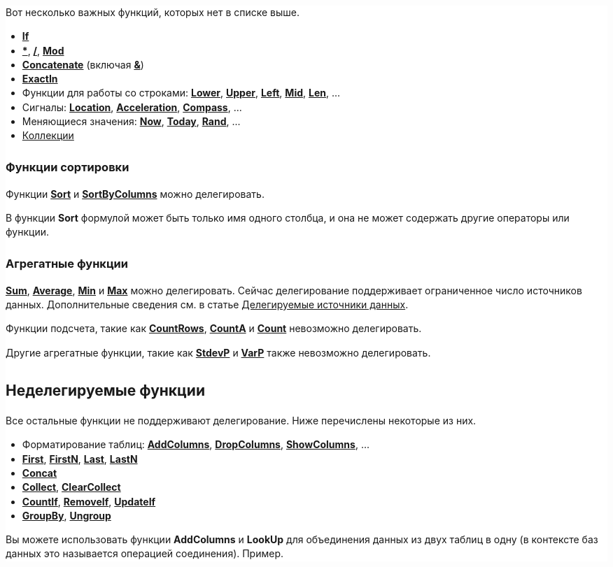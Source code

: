 Вот несколько важных функций, которых нет в списке выше.

* **[If](functions/function-if.md)**
* **[*](functions/operators.md)**, **[/](functions/operators.md)**, **[Mod](functions/function-mod.md)**
* **[Concatenate](functions/function-concatenate.md)** (включая **[&](functions/operators.md)**)
* **[ExactIn](functions/operators.md)**
* Функции для работы со строками: **[Lower](functions/function-lower-upper-proper.md)**, **[Upper](functions/function-lower-upper-proper.md)**, **[Left](functions/function-left-mid-right.md)**, **[Mid](functions/function-left-mid-right.md)**, **[Len](functions/function-left-mid-right.md)**, ...
* Сигналы: **[Location](functions/signals.md)**, **[Acceleration](functions/signals.md)**, **[Compass](functions/signals.md)**, ...
* Меняющиеся значения: **[Now](functions/function-now-today-istoday.md)**, **[Today](functions/function-now-today-istoday.md)**, **[Rand](functions/function-rand.md)**, ...
* [Коллекции](working-with-variables.md)

### <a name="sorting-functions"></a>Функции сортировки
Функции **[Sort](functions/function-sort.md)** и **[SortByColumns](functions/function-sort.md)** можно делегировать.  

В функции **Sort** формулой может быть только имя одного столбца, и она не может содержать другие операторы или функции.

### <a name="aggregate-functions"></a>Агрегатные функции
**[Sum](functions/function-aggregates.md)**, **[Average](functions/function-aggregates.md)**, **[Min](functions/function-aggregates.md)** и **[Max](functions/function-aggregates.md)** можно делегировать.  Сейчас делегирование поддерживает ограниченное число источников данных. Дополнительные сведения см. в статье [Делегируемые источники данных](delegation-list.md).

Функции подсчета, такие как **[CountRows](functions/function-table-counts.md)**, **[CountA](functions/function-table-counts.md)** и **[Count](functions/function-table-counts.md)** невозможно делегировать.

Другие агрегатные функции, такие как **[StdevP](functions/function-aggregates.md)** и **[VarP](functions/function-aggregates.md)** также невозможно делегировать.

## <a name="non-delegable-functions"></a>Неделегируемые функции
Все остальные функции не поддерживают делегирование. Ниже перечислены некоторые из них.

* Форматирование таблиц: **[AddColumns](functions/function-table-shaping.md)**, **[DropColumns](functions/function-table-shaping.md)**, **[ShowColumns](functions/function-table-shaping.md)**, ...
* **[First](functions/function-first-last.md)**, **[FirstN](functions/function-first-last.md)**, **[Last](functions/function-first-last.md)**, **[LastN](functions/function-first-last.md)**
* **[Concat](functions/function-concatenate.md)**
* **[Collect](functions/function-clear-collect-clearcollect.md)**, **[ClearCollect](functions/function-clear-collect-clearcollect.md)**
* **[CountIf](functions/function-table-counts.md)**, **[RemoveIf](functions/function-remove-removeif.md)**, **[UpdateIf](functions/function-update-updateif.md)**
* **[GroupBy](functions/function-groupby.md)**, **[Ungroup](functions/function-groupby.md)**

Вы можете использовать функции **AddColumns** и **LookUp** для объединения данных из двух таблиц в одну (в контексте баз данных это называется операцией соединения).  Пример.
